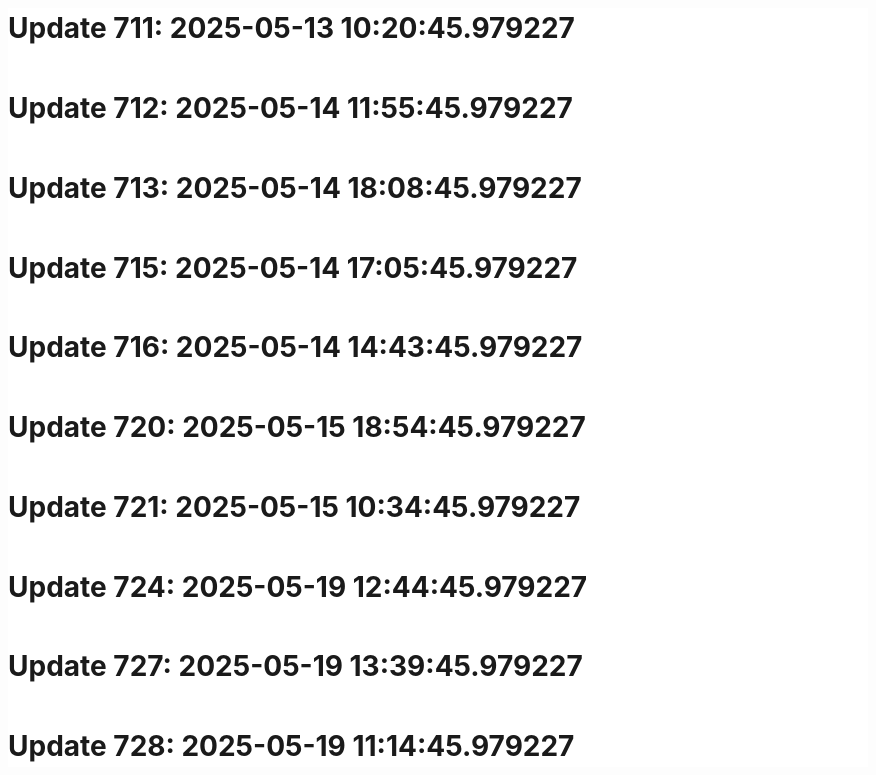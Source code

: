 # Update 711: 2025-05-13 10:20:45.979227

# Update 712: 2025-05-14 11:55:45.979227

# Update 713: 2025-05-14 18:08:45.979227

# Update 715: 2025-05-14 17:05:45.979227

# Update 716: 2025-05-14 14:43:45.979227

# Update 720: 2025-05-15 18:54:45.979227

# Update 721: 2025-05-15 10:34:45.979227

# Update 724: 2025-05-19 12:44:45.979227

# Update 727: 2025-05-19 13:39:45.979227

# Update 728: 2025-05-19 11:14:45.979227
